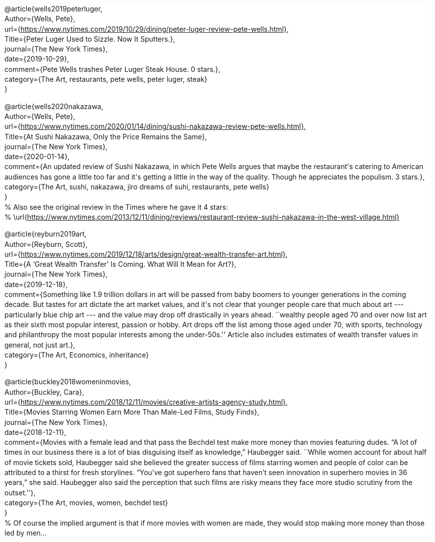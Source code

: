   
@article{wells2019peterluger,  
  Author={Wells, Pete},  
  url={https://www.nytimes.com/2019/10/29/dining/peter-luger-review-pete-wells.html},  
  Title={Peter Luger Used to Sizzle. Now It Sputters.},  
  journal={The New York Times},  
  date={2019-10-29},  
  comment={Pete Wells trashes Peter Luger Steak House. 0 stars.},  
  category={The Art, restaurants, pete wells, peter luger, steak}  
}  
  
@article{wells2020nakazawa,  
  Author={Wells, Pete},  
  url={https://www.nytimes.com/2020/01/14/dining/sushi-nakazawa-review-pete-wells.html},  
  Title={At Sushi Nakazawa, Only the Price Remains the Same},  
  journal={The New York Times},  
  date={2020-01-14},  
  comment={An updated review of Sushi Nakazawa, in which Pete Wells argues that maybe the restaurant's catering to American audiences has gone a little too far and it's getting a little in the way of the quality. Though he appreciates the populism. 3 stars.},  
  category={The Art, sushi, nakazawa, jiro dreams of suhi, restaurants, pete wells}  
}  
% Also see the original review in the Times where he gave it 4 stars:  
% \url{https://www.nytimes.com/2013/12/11/dining/reviews/restaurant-review-sushi-nakazawa-in-the-west-village.html}  
  
  
@article{reyburn2019art,  
  Author={Reyburn, Scott},  
  url={https://www.nytimes.com/2019/12/18/arts/design/great-wealth-transfer-art.html},  
  Title={A ‘Great Wealth Transfer’ Is Coming. What Will It Mean for Art?},  
  journal={The New York Times},  
  date={2019-12-18},  
  comment={Something like 1.9 trillion dollars in art will be passed from baby boomers to younger generations in the coming decade. But tastes for art dictate the art market values, and it's not clear that younger people care that much about art --- particularly blue chip art --- and the value may drop off drastically in years ahead. ``wealthy people aged 70 and over now list art as their sixth most popular interest, passion or hobby. Art drops off the list among those aged under 70, with sports, technology and philanthropy the most popular interests among the under-50s.'' Article also includes estimates of wealth transfer values in general, not just art.},  
  category={The Art, Economics, inheritance}  
}  
  
@article{buckley2018womeninmovies,  
  Author={Buckley, Cara},  
  url={https://www.nytimes.com/2018/12/11/movies/creative-artists-agency-study.html},  
  Title={Movies Starring Women Earn More Than Male-Led Films, Study Finds},  
  journal={The New York Times},  
  date={2018-12-11},  
  comment={Movies with a female lead and that pass the Bechdel test make more money than movies featuring dudes. “A lot of times in our business there is a lot of bias disguising itself as knowledge,” Haubegger said. ``While women account for about half of movie tickets sold, Haubegger said she believed the greater success of films starring women and people of color can be attributed to a thirst for fresh storylines. “You’ve got superhero fans that haven’t seen innovation in superhero movies in 36 years,” she said. Haubegger also said the perception that such films are risky means they face more studio scrutiny from the outset.''},  
  category={The Art, movies, women, bechdel test}  
}  
% Of course the implied argument is that if more movies with women are made, they would stop making more money than those led by men...  
  